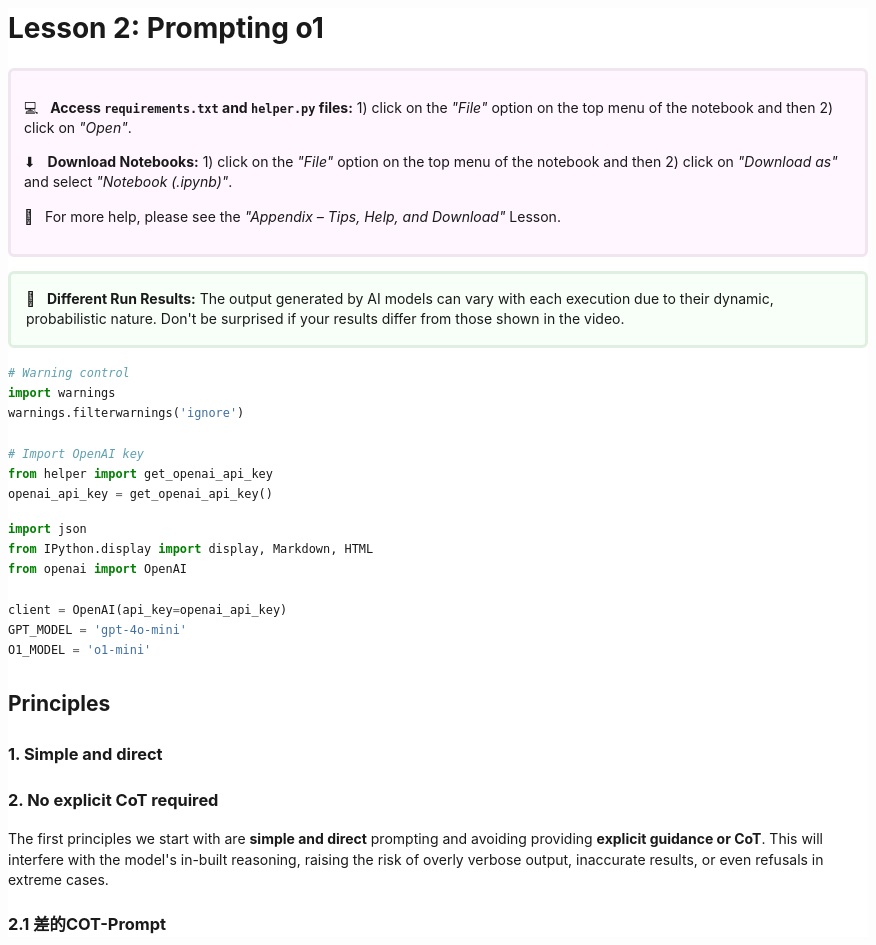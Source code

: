 # Lesson 2: Prompting o1

<div style="background-color:#fff6ff; padding:13px; border-width:3px; border-color:#efe6ef; border-style:solid; border-radius:6px">
<p> 💻 &nbsp; <b>Access <code>requirements.txt</code> and <code>helper.py</code> files:</b> 1) click on the <em>"File"</em> option on the top menu of the notebook and then 2) click on <em>"Open"</em>.

<p> ⬇ &nbsp; <b>Download Notebooks:</b> 1) click on the <em>"File"</em> option on the top menu of the notebook and then 2) click on <em>"Download as"</em> and select <em>"Notebook (.ipynb)"</em>.</p>

<p> 📒 &nbsp; For more help, please see the <em>"Appendix – Tips, Help, and Download"</em> Lesson.</p>

</div>

<p style="background-color:#f7fff8; padding:15px; border-width:3px; border-color:#e0f0e0; border-style:solid; border-radius:6px"> 🚨
&nbsp; <b>Different Run Results:</b> The output generated by AI models can vary with each execution due to their dynamic, probabilistic nature. Don't be surprised if your results differ from those shown in the video.</p>


```python
# Warning control
import warnings
warnings.filterwarnings('ignore')

# Import OpenAI key
from helper import get_openai_api_key
openai_api_key = get_openai_api_key()
```


```python
import json
from IPython.display import display, Markdown, HTML
from openai import OpenAI

client = OpenAI(api_key=openai_api_key)
GPT_MODEL = 'gpt-4o-mini'
O1_MODEL = 'o1-mini'
```

## Principles

### 1. Simple and direct

### 2. No explicit CoT required

The first principles we start with are **simple and direct** prompting and avoiding providing **explicit guidance or CoT**. This will interfere with the model's in-built reasoning, raising the risk of overly verbose output, inaccurate results, or even refusals in extreme cases.

### 2.1 差的COT-Prompt
